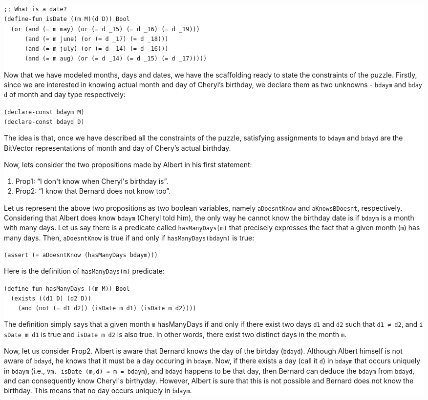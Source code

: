     ;; What is a date?
    (define-fun isDate ((m M)(d D)) Bool
      (or (and (= m may) (or (= d _15) (= d _16) (= d _19)))
          (and (= m june) (or (= d _17) (= d _18)))
          (and (= m july) (or (= d _14) (= d _16)))
          (and (= m aug) (or (= d _14) (= d _15) (= d _17)))))

Now that we have modeled months, days and dates, we have the
scaffolding ready to state the constraints of the puzzle. Firstly,
since we are interested in knowing actual month and day of Cheryl’s
birthday, we declare them as two unknowns - `bdaym` and `bdayd` of
month and day type respectively:

    (declare-const bdaym M)  
    (declare-const bdayd D)

The idea is that, once we have described all the constraints of the
puzzle, satisfying assignments to `bdaym` and `bdayd` are the
BitVector representations of month and day of Chery’s actual birthday.

Now, lets consider the two propositions made by Albert in his first
statement: 

1. Prop1: “I don't know when Cheryl's birthday is”.
2. Prop2: “I know that Bernard does not know too”.

Let us represent the above two propositions as two boolean variables,
namely `aDoesntKnow` and `aKnowsBDoesnt`, respectively. Considering
that Albert does know `bdaym` (Cheryl told him), the only way he
cannot know the birthday date is if `bdaym` is a month with many days.
Let us say there is a predicate called `hasManyDays(m)` that precisely
expresses the fact that a given month (`m`) has many days. Then,
`aDoesntKnow` is true if and only if `hasManyDays(bdaym)` is true:

    (assert (= aDoesntKnow (hasManyDays bdaym)))

Here is the definition of `hasManyDays(m)` predicate:

    (define-fun hasManyDays ((m M)) Bool
      (exists ((d1 D) (d2 D))
        (and (not (= d1 d2)) (isDate m d1) (isDate m d2))))

The definition simply says that a given month `m` hasManyDays if and
only if there exist two days `d1` and `d2` such that `d1 ≠ d2`, and
`isDate m d1` is true and `isDate m d2` is also true. In other words,
there exist two distinct days in the month `m`.

Now, let us consider Prop2. Albert is aware that Bernard knows the day
of the birtday (`bdayd`). Although Albert himself is not aware of
`bdayd`, he knows that it must be a day occuring in `bdaym`. Now, if
there exists a day (call it `d`) in `bdaym` that occurs uniquely in
`bdaym` (i.e., `∀m. isDate (m,d) ⇒ m = bdaym`), and `bdayd` happens to
be that day, then Bernard can deduce the `bdaym` from `bdayd`, and can
consequently know Cheryl's birthyday. However, Albert is sure that
this is not possible and Bernard does not know the birthday. This
means that no day occurs uniquely in `bdaym`. 
